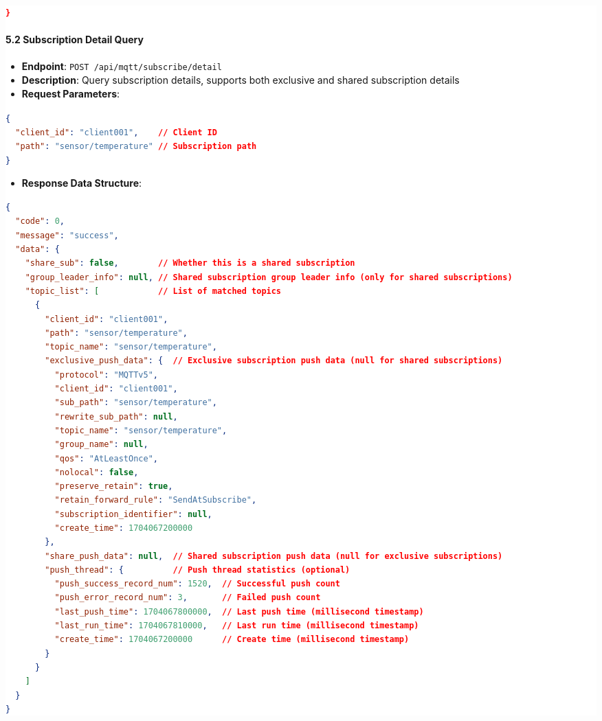 ```json
}
```

#### 5.2 Subscription Detail Query
- **Endpoint**: `POST /api/mqtt/subscribe/detail`
- **Description**: Query subscription details, supports both exclusive and shared subscription details
- **Request Parameters**:
```json
{
  "client_id": "client001",    // Client ID
  "path": "sensor/temperature" // Subscription path
}
```

- **Response Data Structure**:
```json
{
  "code": 0,
  "message": "success",
  "data": {
    "share_sub": false,        // Whether this is a shared subscription
    "group_leader_info": null, // Shared subscription group leader info (only for shared subscriptions)
    "topic_list": [            // List of matched topics
      {
        "client_id": "client001",
        "path": "sensor/temperature",
        "topic_name": "sensor/temperature",
        "exclusive_push_data": {  // Exclusive subscription push data (null for shared subscriptions)
          "protocol": "MQTTv5",
          "client_id": "client001",
          "sub_path": "sensor/temperature",
          "rewrite_sub_path": null,
          "topic_name": "sensor/temperature",
          "group_name": null,
          "qos": "AtLeastOnce",
          "nolocal": false,
          "preserve_retain": true,
          "retain_forward_rule": "SendAtSubscribe",
          "subscription_identifier": null,
          "create_time": 1704067200000
        },
        "share_push_data": null,  // Shared subscription push data (null for exclusive subscriptions)
        "push_thread": {          // Push thread statistics (optional)
          "push_success_record_num": 1520,  // Successful push count
          "push_error_record_num": 3,       // Failed push count
          "last_push_time": 1704067800000,  // Last push time (millisecond timestamp)
          "last_run_time": 1704067810000,   // Last run time (millisecond timestamp)
          "create_time": 1704067200000      // Create time (millisecond timestamp)
        }
      }
    ]
  }
}
```
